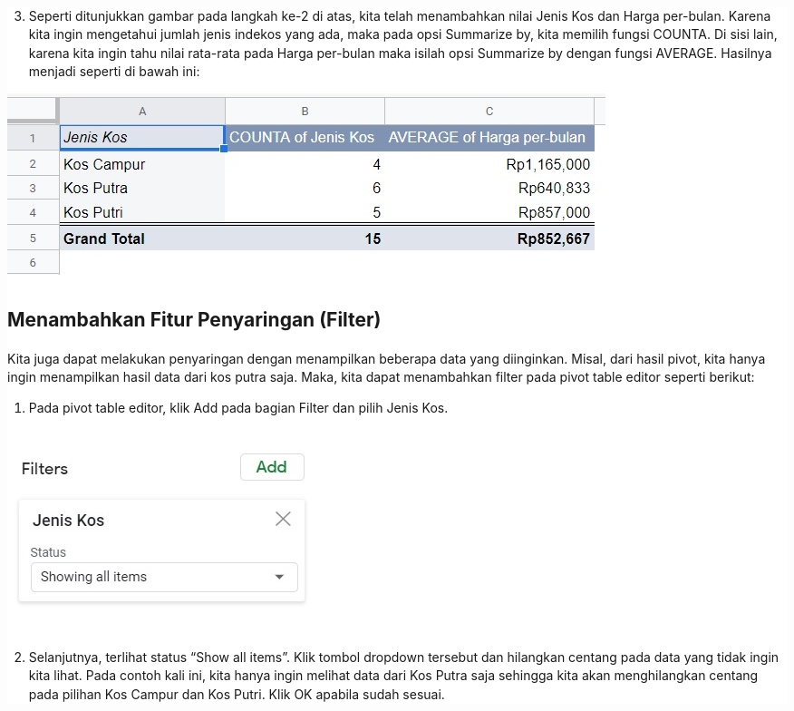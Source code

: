 3. Seperti ditunjukkan gambar pada langkah ke-2 di atas, kita telah menambahkan nilai Jenis Kos dan Harga per-bulan. Karena kita ingin mengetahui jumlah jenis indekos yang ada, maka pada opsi Summarize by, kita memilih fungsi COUNTA. Di sisi lain, karena kita ingin tahu nilai rata-rata pada Harga per-bulan maka isilah opsi Summarize by dengan fungsi AVERAGE. Hasilnya menjadi seperti di bawah ini:

![alt text](image-113.png)

## Menambahkan Fitur Penyaringan (Filter)

Kita juga dapat melakukan penyaringan dengan menampilkan beberapa data yang diinginkan. Misal, dari hasil pivot, kita hanya ingin menampilkan hasil data dari kos putra saja. Maka, kita dapat menambahkan filter pada pivot table editor seperti berikut:

1. Pada pivot table editor, klik Add pada bagian Filter dan pilih Jenis Kos.

![alt text](image-114.png)

2. Selanjutnya, terlihat status “Show all items”. Klik tombol dropdown tersebut dan hilangkan centang pada data yang tidak ingin kita lihat. Pada contoh kali ini, kita hanya ingin melihat data dari Kos Putra saja sehingga kita akan menghilangkan centang pada pilihan Kos Campur dan Kos Putri. Klik OK apabila sudah sesuai.
